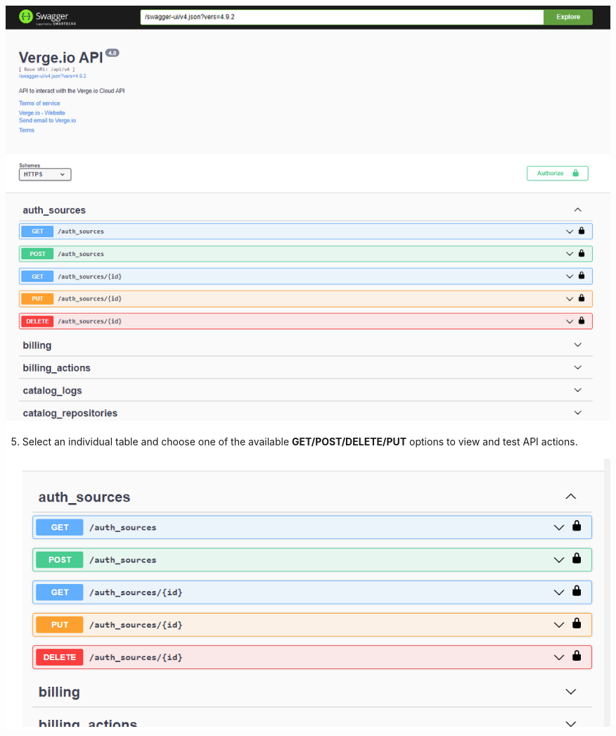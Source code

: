    ![Swagger Documentation Example](/public/api1.png)
   
5. Select an individual table and choose one of the available **GET/POST/DELETE/PUT** options to view and test API actions.

   ![Swagger Documentation Example](/public/api2.png)
   